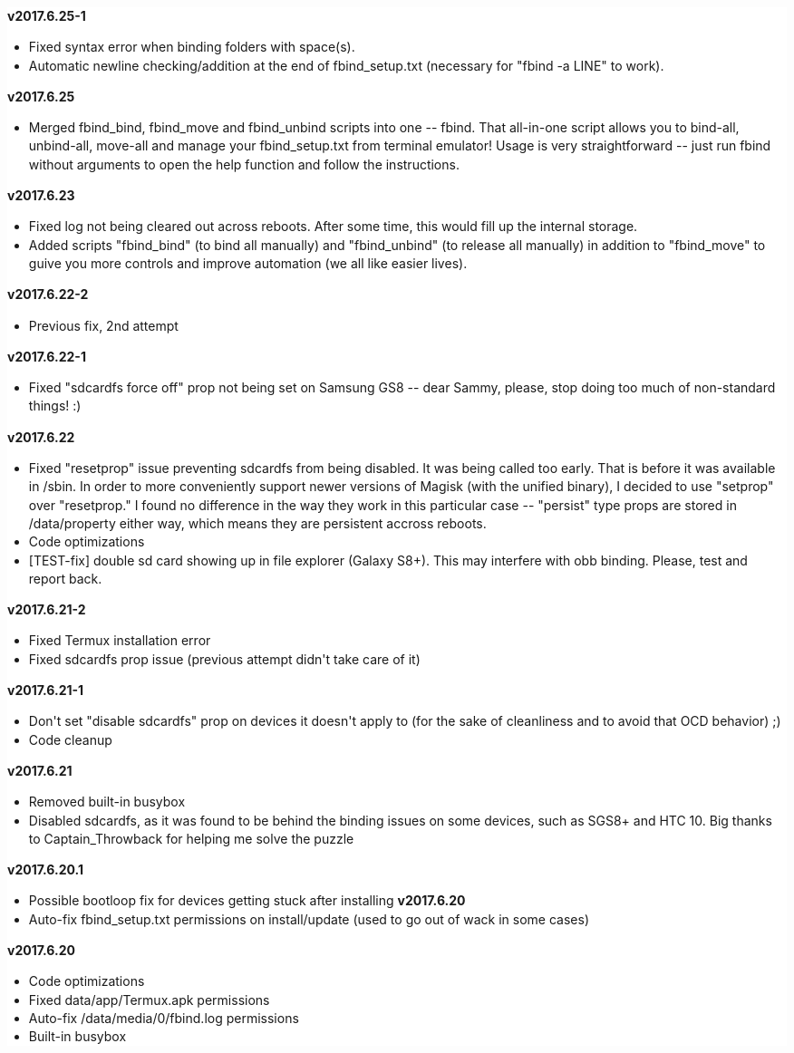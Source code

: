 **v2017.6.25-1**
- Fixed syntax error when binding folders with space(s).
- Automatic newline checking/addition at the end of fbind_setup.txt (necessary for "fbind -a LINE" to work).

**v2017.6.25**
- Merged fbind_bind, fbind_move and fbind_unbind scripts into one -- fbind. That all-in-one script allows you to bind-all, unbind-all, move-all and manage your fbind_setup.txt from terminal emulator! Usage is very straightforward -- just run fbind without arguments to open the help function and follow the instructions.

**v2017.6.23**
- Fixed log not being cleared out across reboots. After some time, this would fill up the internal storage.
- Added scripts "fbind_bind" (to bind all manually) and "fbind_unbind" (to release all manually) in addition to "fbind_move" to guive you more controls and improve automation (we all like easier lives).

**v2017.6.22-2**
- Previous fix, 2nd attempt

**v2017.6.22-1**
- Fixed "sdcardfs force off" prop not being set on Samsung GS8 -- dear Sammy, please, stop doing too much of non-standard things! :)

**v2017.6.22**
- Fixed "resetprop" issue preventing sdcardfs from being disabled. It was being called too early. That is before it was available in /sbin. In order to more conveniently support newer versions of Magisk (with the unified binary), I decided to use "setprop" over "resetprop." I found no difference in the way they work in this particular case -- "persist" type props are stored in /data/property either way, which means they are persistent accross reboots.
- Code optimizations
- [TEST-fix] double sd card showing up in file explorer (Galaxy S8+). This may interfere with obb binding. Please, test and report back.

**v2017.6.21-2**
- Fixed Termux installation error
- Fixed sdcardfs prop issue (previous attempt didn't take care of it)

**v2017.6.21-1**
- Don't set "disable sdcardfs" prop on devices it doesn't apply to (for the sake of cleanliness and to avoid that OCD behavior) ;)
- Code cleanup

**v2017.6.21**
- Removed built-in busybox
- Disabled sdcardfs, as it was found to be behind the binding issues on some devices, such as SGS8+ and HTC 10. Big thanks to Captain_Throwback for helping me solve the puzzle

**v2017.6.20.1**
- Possible bootloop fix for devices getting stuck after installing 
**v2017.6.20**
- Auto-fix fbind_setup.txt permissions on install/update (used to go out of wack in some cases)

**v2017.6.20**
- Code optimizations
- Fixed data/app/Termux.apk permissions
- Auto-fix /data/media/0/fbind.log permissions 
- Built-in busybox
